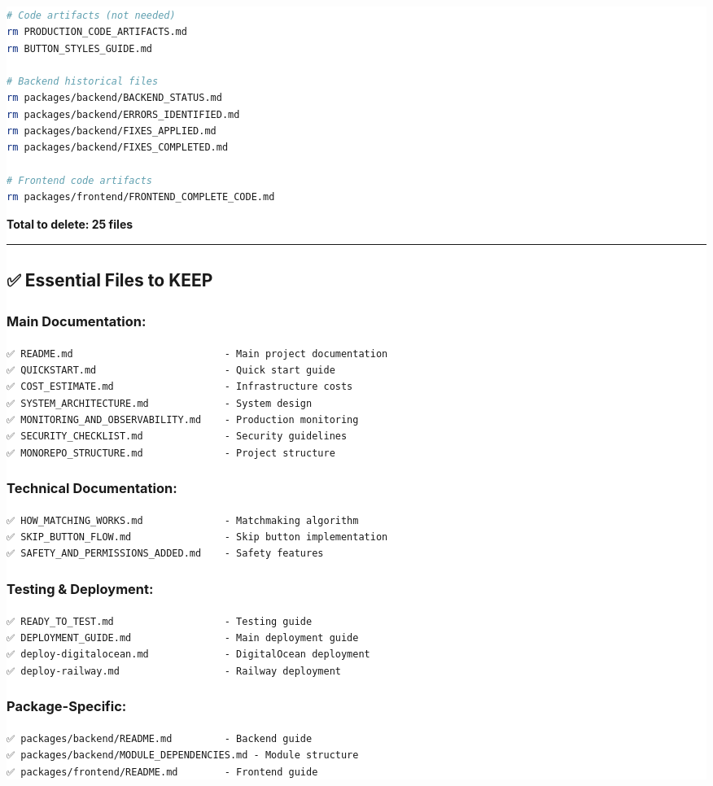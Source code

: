 ```bash
# Code artifacts (not needed)
rm PRODUCTION_CODE_ARTIFACTS.md
rm BUTTON_STYLES_GUIDE.md

# Backend historical files
rm packages/backend/BACKEND_STATUS.md
rm packages/backend/ERRORS_IDENTIFIED.md
rm packages/backend/FIXES_APPLIED.md
rm packages/backend/FIXES_COMPLETED.md

# Frontend code artifacts
rm packages/frontend/FRONTEND_COMPLETE_CODE.md
```

**Total to delete: 25 files**

---

## ✅ Essential Files to KEEP

### Main Documentation:
```
✅ README.md                          - Main project documentation
✅ QUICKSTART.md                      - Quick start guide
✅ COST_ESTIMATE.md                   - Infrastructure costs
✅ SYSTEM_ARCHITECTURE.md             - System design
✅ MONITORING_AND_OBSERVABILITY.md    - Production monitoring
✅ SECURITY_CHECKLIST.md              - Security guidelines
✅ MONOREPO_STRUCTURE.md              - Project structure
```

### Technical Documentation:
```
✅ HOW_MATCHING_WORKS.md              - Matchmaking algorithm
✅ SKIP_BUTTON_FLOW.md                - Skip button implementation
✅ SAFETY_AND_PERMISSIONS_ADDED.md    - Safety features
```

### Testing & Deployment:
```
✅ READY_TO_TEST.md                   - Testing guide
✅ DEPLOYMENT_GUIDE.md                - Main deployment guide
✅ deploy-digitalocean.md             - DigitalOcean deployment
✅ deploy-railway.md                  - Railway deployment
```

### Package-Specific:
```
✅ packages/backend/README.md         - Backend guide
✅ packages/backend/MODULE_DEPENDENCIES.md - Module structure
✅ packages/frontend/README.md        - Frontend guide
```
